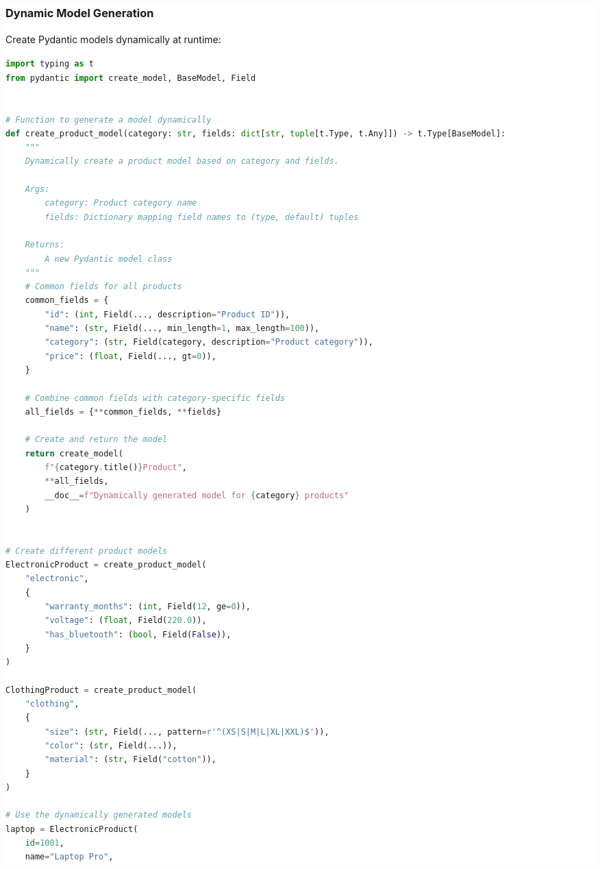 ### Dynamic Model Generation

Create Pydantic models dynamically at runtime:

```python
import typing as t
from pydantic import create_model, BaseModel, Field


# Function to generate a model dynamically
def create_product_model(category: str, fields: dict[str, tuple[t.Type, t.Any]]) -> t.Type[BaseModel]:
    """
    Dynamically create a product model based on category and fields.
    
    Args:
        category: Product category name
        fields: Dictionary mapping field names to (type, default) tuples
    
    Returns:
        A new Pydantic model class
    """
    # Common fields for all products
    common_fields = {
        "id": (int, Field(..., description="Product ID")),
        "name": (str, Field(..., min_length=1, max_length=100)),
        "category": (str, Field(category, description="Product category")),
        "price": (float, Field(..., gt=0)),
    }
    
    # Combine common fields with category-specific fields
    all_fields = {**common_fields, **fields}
    
    # Create and return the model
    return create_model(
        f"{category.title()}Product",
        **all_fields,
        __doc__=f"Dynamically generated model for {category} products"
    )


# Create different product models
ElectronicProduct = create_product_model(
    "electronic",
    {
        "warranty_months": (int, Field(12, ge=0)),
        "voltage": (float, Field(220.0)),
        "has_bluetooth": (bool, Field(False)),
    }
)

ClothingProduct = create_product_model(
    "clothing",
    {
        "size": (str, Field(..., pattern=r'^(XS|S|M|L|XL|XXL)$')),
        "color": (str, Field(...)),
        "material": (str, Field("cotton")),
    }
)

# Use the dynamically generated models
laptop = ElectronicProduct(
    id=1001,
    name="Laptop Pro",
```